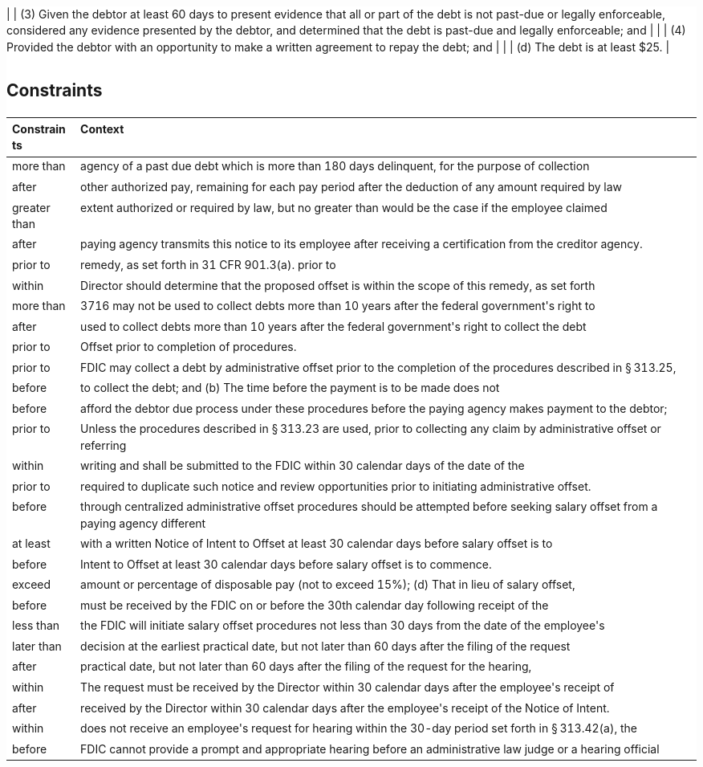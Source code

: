 |               |               (3) Given the debtor at least 60 days to present evidence that all or part of the debt is not past-due or legally enforceable, considered any evidence presented by the debtor, and determined that the debt is past-due and legally enforceable; and                                                                                                                                                                                                                        |
|               |               (4) Provided the debtor with an opportunity to make a written agreement to repay the debt; and                                                                                                                                                                                                                                                                                                                                                                               |
|               |               (d) The debt is at least $25.                                                                                                                                                                                                                                                                                                                                                                                                                                                |


## Constraints

| Constraints   | Context                                                                                                                               |
|:--------------|:--------------------------------------------------------------------------------------------------------------------------------------|
| more than     | agency of a past due debt which is more than 180 days delinquent, for the purpose of collection                                       |
| after         | other authorized pay, remaining for each pay period after the deduction of any amount required by law                                 |
| greater than  | extent authorized or required by law, but no greater than would be the case if the employee claimed                                   |
| after         | paying agency transmits this notice to its employee after  receiving a certification from the creditor agency.                        |
| prior to      | remedy, as set forth in 31 CFR 901.3(a). prior to                                                                                     |
| within        | Director should determine that the proposed offset is within the scope of this remedy, as set forth                                   |
| more than     | 3716 may not be used to collect debts more than 10 years after the federal government's right to                                      |
| after         | used to collect debts more than 10 years after the federal government's right to collect the debt                                     |
| prior to      | Offset  prior to  completion of procedures.                                                                                           |
| prior to      | FDIC may collect a debt by administrative offset prior to the completion of the procedures described in &#167;&#8201;313.25,          |
| before        | to collect the debt; and (b) The time before the payment is to be made does not                                                       |
| before        | afford the debtor due process under these procedures before the paying agency makes payment to the debtor;                            |
| prior to      | Unless the procedures described in &#167;&#8201;313.23 are used,  prior to collecting any claim by administrative offset or referring |
| within        | writing and shall be submitted to the FDIC within 30 calendar days of the date of the                                                 |
| prior to      | required to duplicate such notice and review opportunities prior to  initiating administrative offset.                                |
| before        | through centralized administrative offset procedures should be attempted before seeking salary offset from a paying agency different  |
| at least      | with a written Notice of Intent to Offset at least 30 calendar days before salary offset is to                                        |
| before        | Intent to Offset at least 30 calendar days before  salary offset is to commence.                                                      |
| exceed        | amount or percentage of disposable pay (not to exceed 15%); (d) That in lieu of salary offset,                                        |
| before        | must be received by the FDIC on or before the 30th calendar day following receipt of the                                              |
| less than     | the FDIC will initiate salary offset procedures not less than 30 days from the date of the employee's                                 |
| later than    | decision at the earliest practical date, but not later than 60 days after the filing of the request                                   |
| after         | practical date, but not later than 60 days after the filing of the request for the hearing,                                           |
| within        | The request must be received by the Director  within 30 calendar days after the employee's receipt of                                 |
| after         | received by the Director within 30 calendar days after  the employee's receipt of the Notice of Intent.                               |
| within        | does not receive an employee's request for hearing within the 30-day period set forth in &#167;&#8201;313.42(a), the                  |
| before        | FDIC cannot provide a prompt and appropriate hearing before an administrative law judge or a hearing official                         |